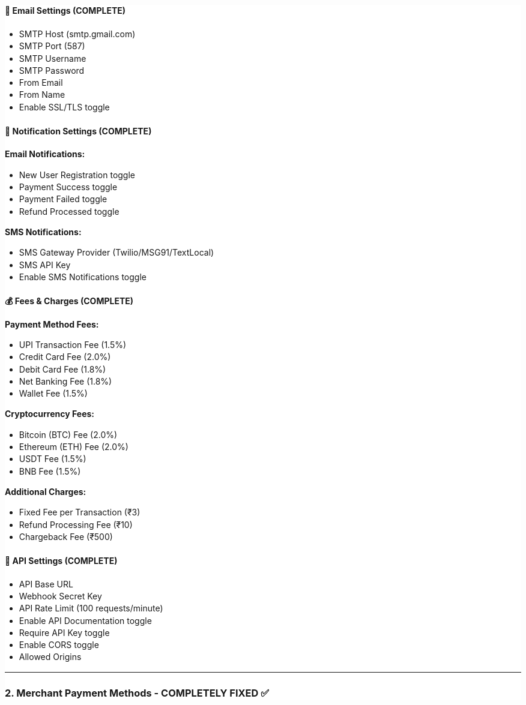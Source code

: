 #### 📧 Email Settings (COMPLETE)
- SMTP Host (smtp.gmail.com)
- SMTP Port (587)
- SMTP Username
- SMTP Password
- From Email
- From Name
- Enable SSL/TLS toggle

#### 🔔 Notification Settings (COMPLETE)
**Email Notifications:**
- New User Registration toggle
- Payment Success toggle
- Payment Failed toggle
- Refund Processed toggle

**SMS Notifications:**
- SMS Gateway Provider (Twilio/MSG91/TextLocal)
- SMS API Key
- Enable SMS Notifications toggle

#### 💰 Fees & Charges (COMPLETE)
**Payment Method Fees:**
- UPI Transaction Fee (1.5%)
- Credit Card Fee (2.0%)
- Debit Card Fee (1.8%)
- Net Banking Fee (1.8%)
- Wallet Fee (1.5%)

**Cryptocurrency Fees:**
- Bitcoin (BTC) Fee (2.0%)
- Ethereum (ETH) Fee (2.0%)
- USDT Fee (1.5%)
- BNB Fee (1.5%)

**Additional Charges:**
- Fixed Fee per Transaction (₹3)
- Refund Processing Fee (₹10)
- Chargeback Fee (₹500)

#### 🔑 API Settings (COMPLETE)
- API Base URL
- Webhook Secret Key
- API Rate Limit (100 requests/minute)
- Enable API Documentation toggle
- Require API Key toggle
- Enable CORS toggle
- Allowed Origins

---

### 2. Merchant Payment Methods - COMPLETELY FIXED ✅
